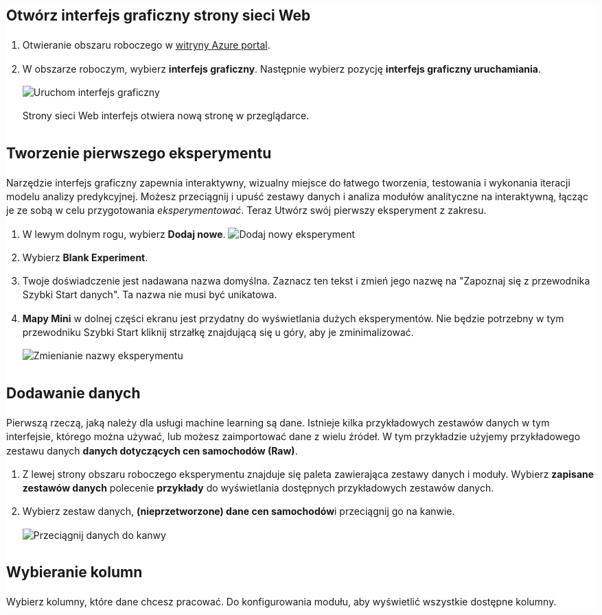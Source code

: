 ## <a name="start"></a> Otwórz interfejs graficzny strony sieci Web

1. Otwieranie obszaru roboczego w [witryny Azure portal](https://portal.azure.com/).  

1. W obszarze roboczym, wybierz **interfejs graficzny**.  Następnie wybierz pozycję **interfejs graficzny uruchamiania**.  
 
    ![Uruchom interfejs graficzny](./media/ui-quickstart-run-experiment/launch-ui.png)

    Strony sieci Web interfejs otwiera nową stronę w przeglądarce.  

## <a name="create-your-first-experiment"></a>Tworzenie pierwszego eksperymentu

Narzędzie interfejs graficzny zapewnia interaktywny, wizualny miejsce do łatwego tworzenia, testowania i wykonania iteracji modelu analizy predykcyjnej. Możesz przeciągnij i upuść zestawy danych i analiza modułów analityczne na interaktywną, łącząc je ze sobą w celu przygotowania _eksperymentować_.  Teraz Utwórz swój pierwszy eksperyment z zakresu.

1. W lewym dolnym rogu, wybierz **Dodaj nowe**.
![Dodaj nowy eksperyment](./media/ui-quickstart-run-experiment/add-new.png)

1. Wybierz **Blank Experiment**.

1. Twoje doświadczenie jest nadawana nazwa domyślna. Zaznacz ten tekst i zmień jego nazwę na "Zapoznaj się z przewodnika Szybki Start danych". Ta nazwa nie musi być unikatowa.

1. **Mapy Mini** w dolnej części ekranu jest przydatny do wyświetlania dużych eksperymentów.  Nie będzie potrzebny w tym przewodniku Szybki Start kliknij strzałkę znajdującą się u góry, aby je zminimalizować.  

    ![Zmienianie nazwy eksperymentu](./media/ui-quickstart-run-experiment/rename.png)

## <a name="add-data"></a>Dodawanie danych

Pierwszą rzeczą, jaką należy dla usługi machine learning są dane. Istnieje kilka przykładowych zestawów danych w tym interfejsie, którego można używać, lub możesz zaimportować dane z wielu źródeł. W tym przykładzie użyjemy przykładowego zestawu danych **danych dotyczących cen samochodów (Raw)**. 

1. Z lewej strony obszaru roboczego eksperymentu znajduje się paleta zawierająca zestawy danych i moduły. Wybierz **zapisane zestawów danych** polecenie **przykłady** do wyświetlania dostępnych przykładowych zestawów danych.

1. Wybierz zestaw danych, **(nieprzetworzone) dane cen samochodów**i przeciągnij go na kanwie.

   ![Przeciągnij danych do kanwy](./media/ui-quickstart-run-experiment/drag-data.png)


## <a name="select-columns"></a>Wybieranie kolumn

Wybierz kolumny, które dane chcesz pracować.  Do konfigurowania modułu, aby wyświetlić wszystkie dostępne kolumny.
